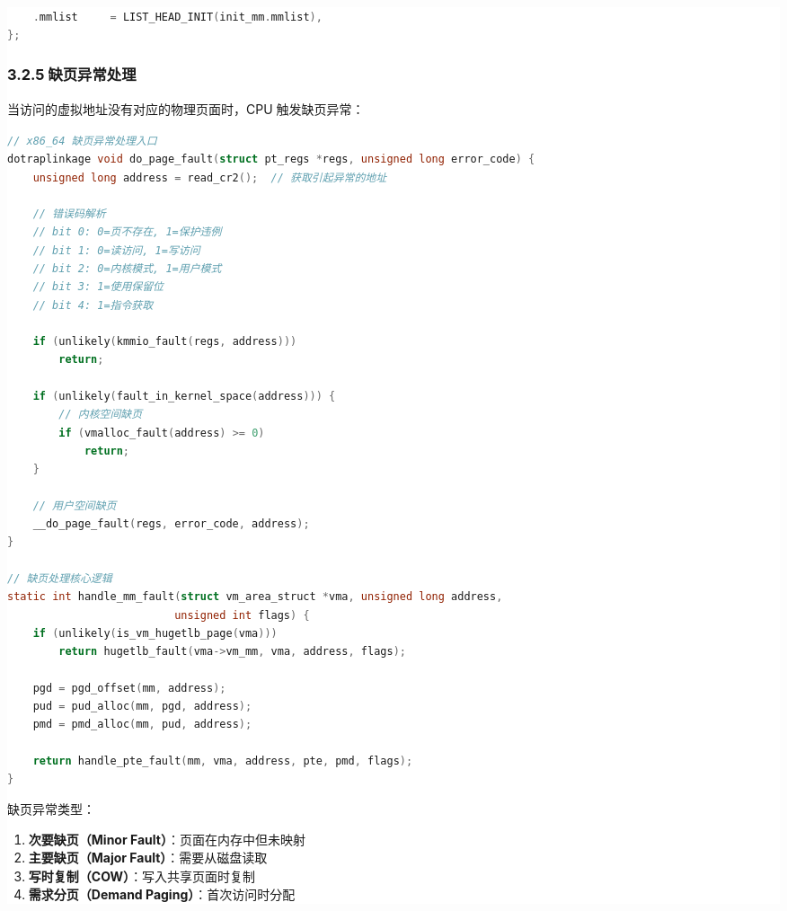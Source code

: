 ```c
    .mmlist     = LIST_HEAD_INIT(init_mm.mmlist),
};
```

### 3.2.5 缺页异常处理

当访问的虚拟地址没有对应的物理页面时，CPU 触发缺页异常：

```c
// x86_64 缺页异常处理入口
dotraplinkage void do_page_fault(struct pt_regs *regs, unsigned long error_code) {
    unsigned long address = read_cr2();  // 获取引起异常的地址
    
    // 错误码解析
    // bit 0: 0=页不存在, 1=保护违例
    // bit 1: 0=读访问, 1=写访问
    // bit 2: 0=内核模式, 1=用户模式
    // bit 3: 1=使用保留位
    // bit 4: 1=指令获取
    
    if (unlikely(kmmio_fault(regs, address)))
        return;
        
    if (unlikely(fault_in_kernel_space(address))) {
        // 内核空间缺页
        if (vmalloc_fault(address) >= 0)
            return;
    }
    
    // 用户空间缺页
    __do_page_fault(regs, error_code, address);
}

// 缺页处理核心逻辑
static int handle_mm_fault(struct vm_area_struct *vma, unsigned long address,
                          unsigned int flags) {
    if (unlikely(is_vm_hugetlb_page(vma)))
        return hugetlb_fault(vma->vm_mm, vma, address, flags);
        
    pgd = pgd_offset(mm, address);
    pud = pud_alloc(mm, pgd, address);
    pmd = pmd_alloc(mm, pud, address);
    
    return handle_pte_fault(mm, vma, address, pte, pmd, flags);
}
```

缺页异常类型：
1. **次要缺页（Minor Fault）**：页面在内存中但未映射
2. **主要缺页（Major Fault）**：需要从磁盘读取
3. **写时复制（COW）**：写入共享页面时复制
4. **需求分页（Demand Paging）**：首次访问时分配
